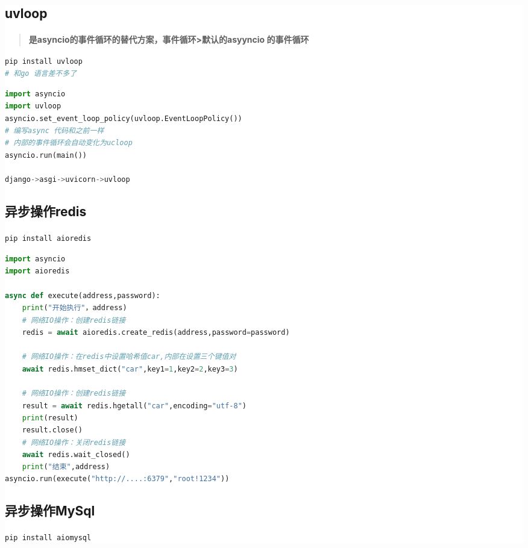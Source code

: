 ## uvloop

> **是asyncio的事件循环的替代方案，事件循环>默认的asyyncio 的事件循环**

``` python
pip install uvloop
# 和go 语言差不多了
```

```python
import asyncio
import uvloop
asyncio.set_event_loop_policy(uvloop.EventLoopPolicy())
# 编写async 代码和之前一样
# 内部的事件循环会自动变化为ucloop
asyncio.run(main())

django->asgi->uvicorn->uvloop
```

## 异步操作redis

```python
pip install aioredis
```

```python
import asyncio
import aioredis

async def execute(address,password):
    print("开始执行"，address)
    # 网络IO操作：创建redis链接
    redis = await aioredis.create_redis(address,password=password)
    
    # 网络IO操作：在redis中设置哈希值car,内部在设置三个键值对
    await redis.hmset_dict("car",key1=1,key2=2,key3=3)
    
	# 网络IO操作：创建redis链接
    result = await redis.hgetall("car",encoding="utf-8")
    print(result)
    result.close()
    # 网络IO操作：关闭redis链接
    await redis.wait_closed()
    print("结束",address)
asyncio.run(execute("http://....:6379","root!1234"))

```

## 异步操作MySql

```python
pip install aiomysql
```
